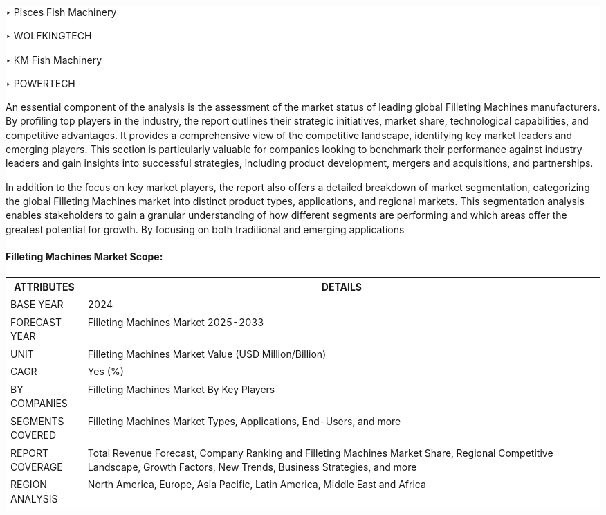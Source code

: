 ‣ Pisces Fish Machinery

‣ WOLFKINGTECH

‣ KM Fish Machinery

‣ POWERTECH

An essential component of the analysis is the assessment of the market status of leading global Filleting Machines manufacturers. By profiling top players in the industry, the report outlines their strategic initiatives, market share, technological capabilities, and competitive advantages. It provides a comprehensive view of the competitive landscape, identifying key market leaders and emerging players. This section is particularly valuable for companies looking to benchmark their performance against industry leaders and gain insights into successful strategies, including product development, mergers and acquisitions, and partnerships.

In addition to the focus on key market players, the report also offers a detailed breakdown of market segmentation, categorizing the global Filleting Machines market into distinct product types, applications, and regional markets. This segmentation analysis enables stakeholders to gain a granular understanding of how different segments are performing and which areas offer the greatest potential for growth. By focusing on both traditional and emerging applications

<h4>Filleting Machines Market Scope:</h4>
<table>
<tr>
<th>ATTRIBUTES</th>
<th>DETAILS</th>
</tr>
<tr>
<td>BASE YEAR</td>
<td>2024</td>
</tr>
<tr>
<td>FORECAST YEAR</td>
<td>Filleting Machines Market 2025-2033</td>
</tr>
<tr>
<td>UNIT</td>
<td>Filleting Machines Market Value (USD Million/Billion)</td>
<tr>
<td>CAGR</td>
<td>Yes (%)</td>
</tr>
</tr>
<tr>
<td>BY COMPANIES</td>
<td>Filleting Machines Market By Key Players</td>
</tr>
<tr>
<td>SEGMENTS COVERED</td>
<td>Filleting Machines Market Types, Applications, End-Users, and more</td>
</tr>
<tr>
<td>REPORT COVERAGE</td>
<td>Total Revenue Forecast, Company Ranking and Filleting Machines Market Share, Regional Competitive Landscape, Growth Factors, New Trends, Business Strategies, and more</td>
</tr>
<tr>
<td>REGION ANALYSIS</td>
<td>North America, Europe, Asia Pacific, Latin America, Middle East and Africa</td>
</tr>
</table>
